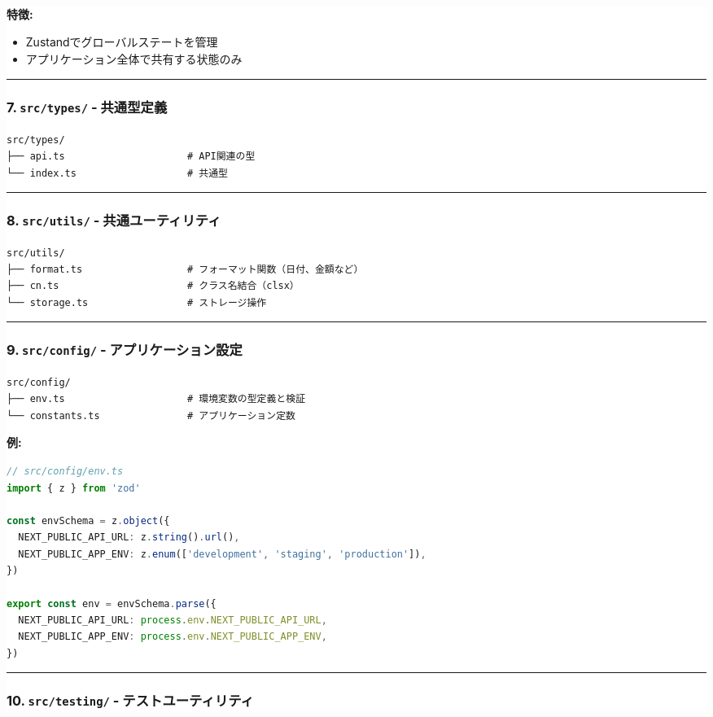 **特徴:**

- Zustandでグローバルステートを管理
- アプリケーション全体で共有する状態のみ

---

### 7. `src/types/` - 共通型定義

```
src/types/
├── api.ts                     # API関連の型
└── index.ts                   # 共通型
```

---

### 8. `src/utils/` - 共通ユーティリティ

```
src/utils/
├── format.ts                  # フォーマット関数（日付、金額など）
├── cn.ts                      # クラス名結合（clsx）
└── storage.ts                 # ストレージ操作
```

---

### 9. `src/config/` - アプリケーション設定

```
src/config/
├── env.ts                     # 環境変数の型定義と検証
└── constants.ts               # アプリケーション定数
```

**例:**

```typescript
// src/config/env.ts
import { z } from 'zod'

const envSchema = z.object({
  NEXT_PUBLIC_API_URL: z.string().url(),
  NEXT_PUBLIC_APP_ENV: z.enum(['development', 'staging', 'production']),
})

export const env = envSchema.parse({
  NEXT_PUBLIC_API_URL: process.env.NEXT_PUBLIC_API_URL,
  NEXT_PUBLIC_APP_ENV: process.env.NEXT_PUBLIC_APP_ENV,
})
```

---

### 10. `src/testing/` - テストユーティリティ
